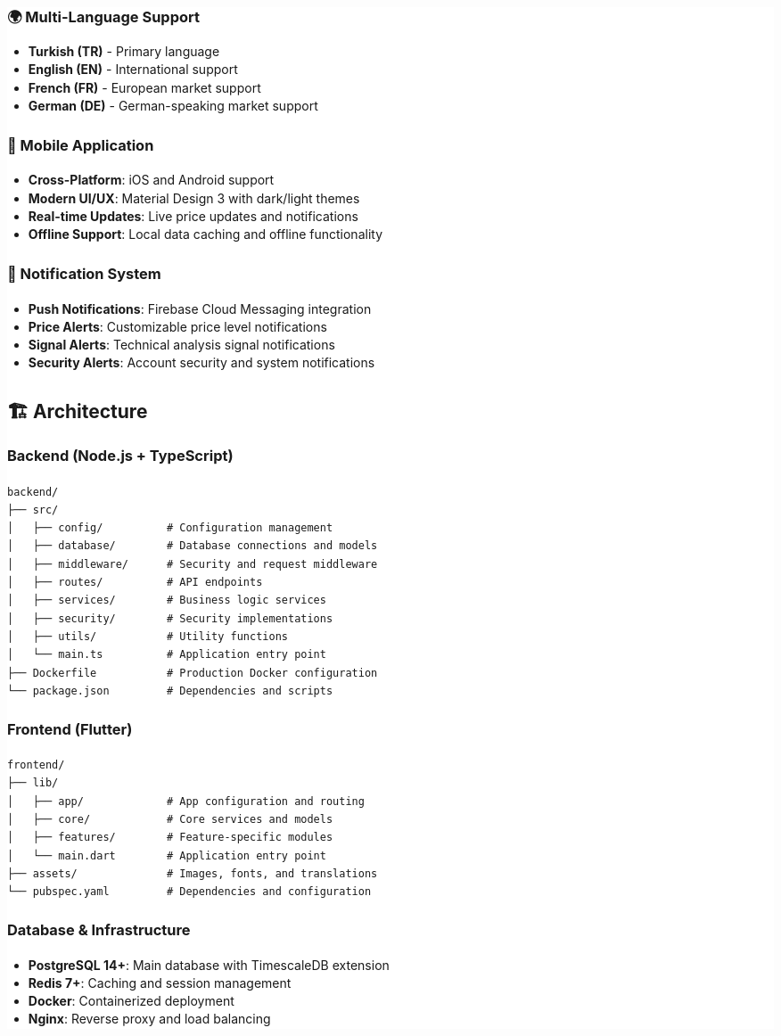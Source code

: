 ### 🌍 Multi-Language Support
- **Turkish (TR)** - Primary language
- **English (EN)** - International support
- **French (FR)** - European market support
- **German (DE)** - German-speaking market support

### 📱 Mobile Application
- **Cross-Platform**: iOS and Android support
- **Modern UI/UX**: Material Design 3 with dark/light themes
- **Real-time Updates**: Live price updates and notifications
- **Offline Support**: Local data caching and offline functionality

### 🔔 Notification System
- **Push Notifications**: Firebase Cloud Messaging integration
- **Price Alerts**: Customizable price level notifications
- **Signal Alerts**: Technical analysis signal notifications
- **Security Alerts**: Account security and system notifications

## 🏗️ Architecture

### Backend (Node.js + TypeScript)
```
backend/
├── src/
│   ├── config/          # Configuration management
│   ├── database/        # Database connections and models
│   ├── middleware/      # Security and request middleware
│   ├── routes/          # API endpoints
│   ├── services/        # Business logic services
│   ├── security/        # Security implementations
│   ├── utils/           # Utility functions
│   └── main.ts          # Application entry point
├── Dockerfile           # Production Docker configuration
└── package.json         # Dependencies and scripts
```

### Frontend (Flutter)
```
frontend/
├── lib/
│   ├── app/             # App configuration and routing
│   ├── core/            # Core services and models
│   ├── features/        # Feature-specific modules
│   └── main.dart        # Application entry point
├── assets/              # Images, fonts, and translations
└── pubspec.yaml         # Dependencies and configuration
```

### Database & Infrastructure
- **PostgreSQL 14+**: Main database with TimescaleDB extension
- **Redis 7+**: Caching and session management
- **Docker**: Containerized deployment
- **Nginx**: Reverse proxy and load balancing
